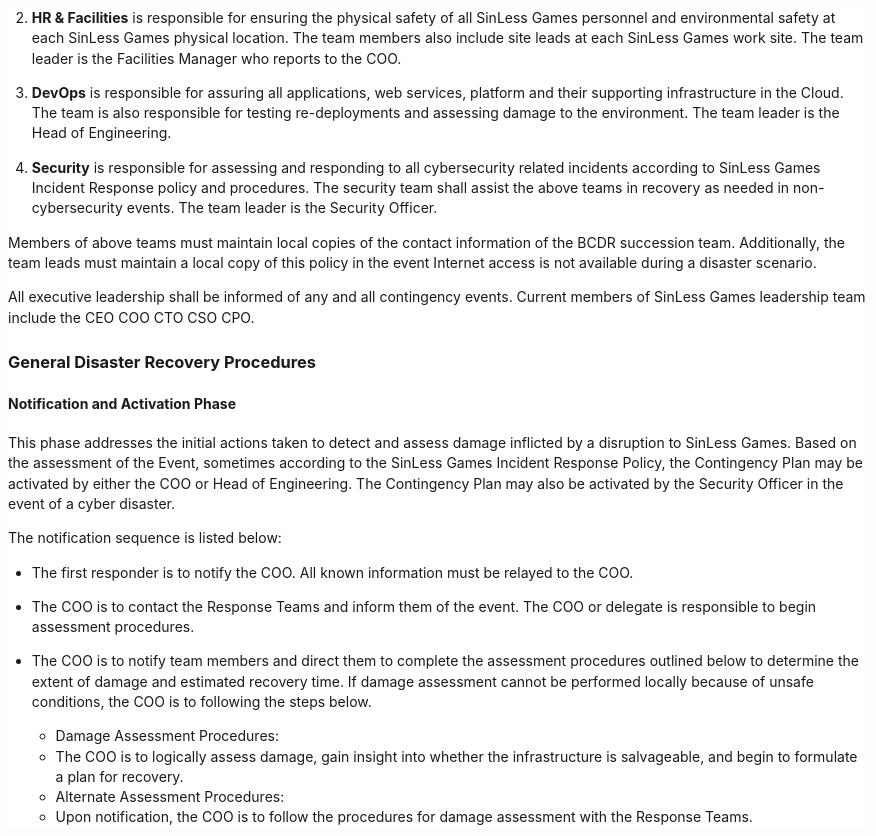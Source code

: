 2. **HR & Facilities** is responsible for ensuring the physical safety of all
   SinLess Games personnel and environmental safety at each
   SinLess Games physical location.  The team members also include site
   leads at each SinLess Games work site.  The team leader is the
   Facilities Manager who reports to the COO.

3. **DevOps** is responsible for assuring all applications, web services,
   platform and their supporting infrastructure in the Cloud. The team is also
   responsible for testing re-deployments and assessing damage to the
   environment. The team leader is the Head of Engineering.

4. **Security** is responsible for assessing and responding to all cybersecurity
   related incidents according to SinLess Games Incident Response policy
   and procedures. The security team shall assist the above teams in recovery as
   needed in non-cybersecurity events. The team leader is the Security Officer.

Members of above teams must maintain local copies of the contact information of
the BCDR succession team. Additionally, the team leads must maintain a local
copy of this policy in the event Internet access is not available during a
disaster scenario.

All executive leadership shall be informed of any and all contingency events.
Current members of SinLess Games leadership team include the
CEO COO CTO CSO CPO.


### General Disaster Recovery Procedures

#### Notification and Activation Phase

This phase addresses the initial actions taken to detect and assess damage
inflicted by a disruption to SinLess Games. Based on the assessment of
the Event, sometimes according to the SinLess Games Incident Response
Policy, the Contingency Plan may be activated by either the COO or Head of
Engineering.  The Contingency Plan may also be activated by the Security Officer
in the event of a cyber disaster.

The notification sequence is listed below:

* The first responder is to notify the COO. All known information must be
  relayed to the COO.
* The COO is to contact the Response Teams and inform them of the event. The COO
  or delegate is responsible to begin assessment procedures.
* The COO is to notify team members and direct them to complete the assessment
  procedures outlined below to determine the extent of damage and estimated
  recovery time. If damage assessment cannot be performed locally because of
  unsafe conditions, the COO is to following the steps below.

    * Damage Assessment Procedures:
    * The COO is to logically assess damage, gain insight into whether the
      infrastructure is salvageable, and begin to formulate a plan for recovery.
    * Alternate Assessment Procedures:
    * Upon notification, the COO is to follow the procedures for damage
      assessment with the Response Teams.
